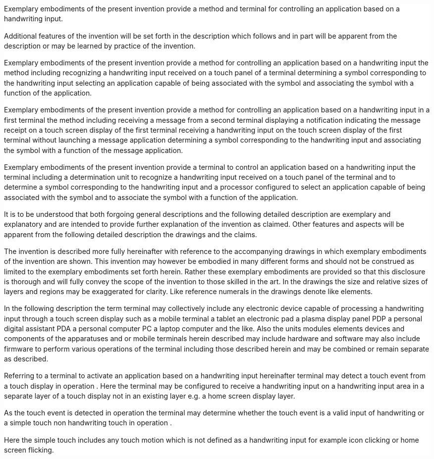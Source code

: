 Exemplary embodiments of the present invention provide a method and terminal for controlling an application based on a handwriting input.

Additional features of the invention will be set forth in the description which follows and in part will be apparent from the description or may be learned by practice of the invention.

Exemplary embodiments of the present invention provide a method for controlling an application based on a handwriting input the method including recognizing a handwriting input received on a touch panel of a terminal determining a symbol corresponding to the handwriting input selecting an application capable of being associated with the symbol and associating the symbol with a function of the application.

Exemplary embodiments of the present invention provide a method for controlling an application based on a handwriting input in a first terminal the method including receiving a message from a second terminal displaying a notification indicating the message receipt on a touch screen display of the first terminal receiving a handwriting input on the touch screen display of the first terminal without launching a message application determining a symbol corresponding to the handwriting input and associating the symbol with a function of the message application.

Exemplary embodiments of the present invention provide a terminal to control an application based on a handwriting input the terminal including a determination unit to recognize a handwriting input received on a touch panel of the terminal and to determine a symbol corresponding to the handwriting input and a processor configured to select an application capable of being associated with the symbol and to associate the symbol with a function of the application.

It is to be understood that both forgoing general descriptions and the following detailed description are exemplary and explanatory and are intended to provide further explanation of the invention as claimed. Other features and aspects will be apparent from the following detailed description the drawings and the claims.

The invention is described more fully hereinafter with reference to the accompanying drawings in which exemplary embodiments of the invention are shown. This invention may however be embodied in many different forms and should not be construed as limited to the exemplary embodiments set forth herein. Rather these exemplary embodiments are provided so that this disclosure is thorough and will fully convey the scope of the invention to those skilled in the art. In the drawings the size and relative sizes of layers and regions may be exaggerated for clarity. Like reference numerals in the drawings denote like elements.

In the following description the term terminal may collectively include any electronic device capable of processing a handwriting input through a touch screen display such as a mobile terminal a tablet an electronic pad a plasma display panel PDP a personal digital assistant PDA a personal computer PC a laptop computer and the like. Also the units modules elements devices and components of the apparatuses and or mobile terminals herein described may include hardware and software may also include firmware to perform various operations of the terminal including those described herein and may be combined or remain separate as described.

Referring to a terminal to activate an application based on a handwriting input hereinafter terminal may detect a touch event from a touch display in operation . Here the terminal may be configured to receive a handwriting input on a handwriting input area in a separate layer of a touch display not in an existing layer e.g. a home screen display layer.

As the touch event is detected in operation the terminal may determine whether the touch event is a valid input of handwriting or a simple touch non handwriting touch in operation .

Here the simple touch includes any touch motion which is not defined as a handwriting input for example icon clicking or home screen flicking.

